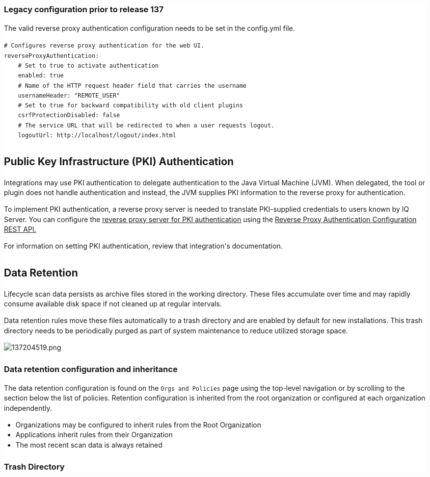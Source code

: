 ### Legacy configuration prior to release 137

The valid reverse proxy authentication configuration needs to be set in the config.yml file.

```
# Configures reverse proxy authentication for the web UI.
reverseProxyAuthentication:
    # Set to true to activate authentication
    enabled: true
    # Name of the HTTP request header field that carries the username
    usernameHeader: "REMOTE_USER"
    # Set to true for backward compatibility with old client plugins
    csrfProtectionDisabled: false
    # The service URL that will be redirected to when a user requests logout.
    logoutUrl: http://localhost/logout/index.html
```

## Public Key Infrastructure (PKI) Authentication

Integrations may use PKI authentication to delegate authentication to the Java Virtual Machine (JVM). When delegated, the tool or plugin does not handle authentication and instead, the JVM supplies PKI information to the reverse proxy for authentication.

To implement PKI authentication, a reverse proxy server is needed to translate PKI-supplied credentials to users known by IQ Server. You can configure the [reverse proxy server for PKI authentication](#UUID-bb200ae2-ea97-c4c3-f748-5d8fe38ffa38) using the [Reverse Proxy Authentication Configuration REST API.](#UUID-495a2a67-ebae-72a6-f608-b8dcdb2e4c74)

For information on setting PKI authentication, review that integration's documentation.

## Data Retention

Lifecycle scan data persists as archive files stored in the working directory. These files accumulate over time and may rapidly consume available disk space if not cleaned up at regular intervals.

Data retention rules move these files automatically to a trash directory and are enabled by default for new installations. This trash directory needs to be periodically purged as part of system maintenance to reduce utilized storage space.

![137204519.png](/docs-at-surgery-poc/assets/images/uuid-f5c81ad0-d695-a325-c8fe-5c654b808afb.png)

### Data retention configuration and inheritance

The data retention configuration is found on the `Orgs and Policies` page using the top-level navigation or by scrolling to the section below the list of policies. Retention configuration is inherited from the root organization or configured at each organization independently.

- Organizations may be configured to inherit rules from the Root Organization
- Applications inherit rules from their Organization
- The most recent scan data is always retained

### Trash Directory
